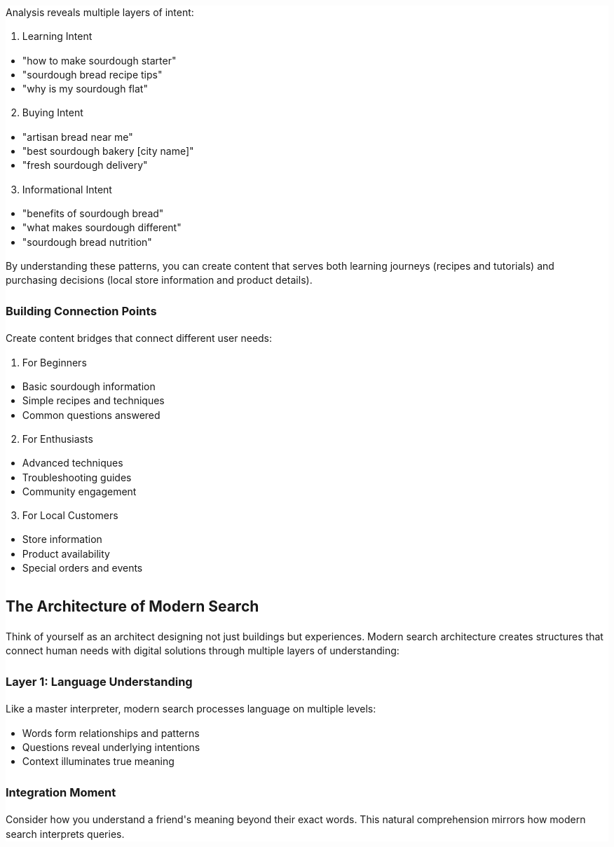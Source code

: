 Analysis reveals multiple layers of intent:

1. Learning Intent
- "how to make sourdough starter"
- "sourdough bread recipe tips"
- "why is my sourdough flat"

2. Buying Intent
- "artisan bread near me"
- "best sourdough bakery [city name]"
- "fresh sourdough delivery"

3. Informational Intent
- "benefits of sourdough bread"
- "what makes sourdough different"
- "sourdough bread nutrition"

By understanding these patterns, you can create content that serves both learning journeys (recipes and tutorials) and purchasing decisions (local store information and product details).

### Building Connection Points

Create content bridges that connect different user needs:

1. For Beginners
- Basic sourdough information
- Simple recipes and techniques
- Common questions answered

2. For Enthusiasts
- Advanced techniques
- Troubleshooting guides
- Community engagement

3. For Local Customers
- Store information
- Product availability
- Special orders and events

## The Architecture of Modern Search

Think of yourself as an architect designing not just buildings but experiences. Modern search architecture creates structures that connect human needs with digital solutions through multiple layers of understanding:

### Layer 1: Language Understanding

Like a master interpreter, modern search processes language on multiple levels:
- Words form relationships and patterns
- Questions reveal underlying intentions
- Context illuminates true meaning

### Integration Moment
Consider how you understand a friend's meaning beyond their exact words. This natural comprehension mirrors how modern search interprets queries.
